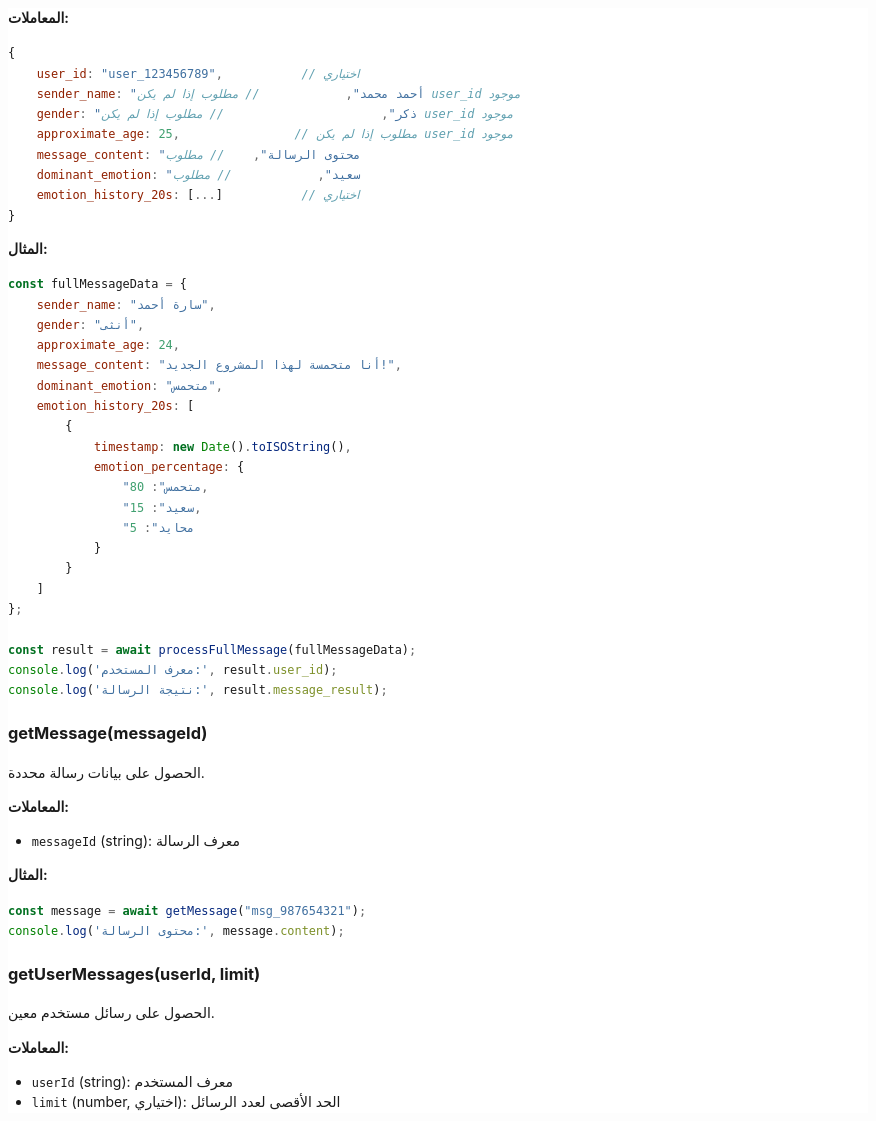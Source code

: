 **المعاملات:**
```javascript
{
    user_id: "user_123456789",           // اختياري
    sender_name: "أحمد محمد",            // مطلوب إذا لم يكن user_id موجود
    gender: "ذكر",                      // مطلوب إذا لم يكن user_id موجود
    approximate_age: 25,                // مطلوب إذا لم يكن user_id موجود
    message_content: "محتوى الرسالة",    // مطلوب
    dominant_emotion: "سعيد",            // مطلوب
    emotion_history_20s: [...]           // اختياري
}
```

**المثال:**
```javascript
const fullMessageData = {
    sender_name: "سارة أحمد",
    gender: "أنثى",
    approximate_age: 24,
    message_content: "أنا متحمسة لهذا المشروع الجديد!",
    dominant_emotion: "متحمس",
    emotion_history_20s: [
        {
            timestamp: new Date().toISOString(),
            emotion_percentage: {
                "متحمس": 80,
                "سعيد": 15,
                "محايد": 5
            }
        }
    ]
};

const result = await processFullMessage(fullMessageData);
console.log('معرف المستخدم:', result.user_id);
console.log('نتيجة الرسالة:', result.message_result);
```

### getMessage(messageId)
الحصول على بيانات رسالة محددة.

**المعاملات:**
- `messageId` (string): معرف الرسالة

**المثال:**
```javascript
const message = await getMessage("msg_987654321");
console.log('محتوى الرسالة:', message.content);
```

### getUserMessages(userId, limit)
الحصول على رسائل مستخدم معين.

**المعاملات:**
- `userId` (string): معرف المستخدم
- `limit` (number, اختياري): الحد الأقصى لعدد الرسائل
